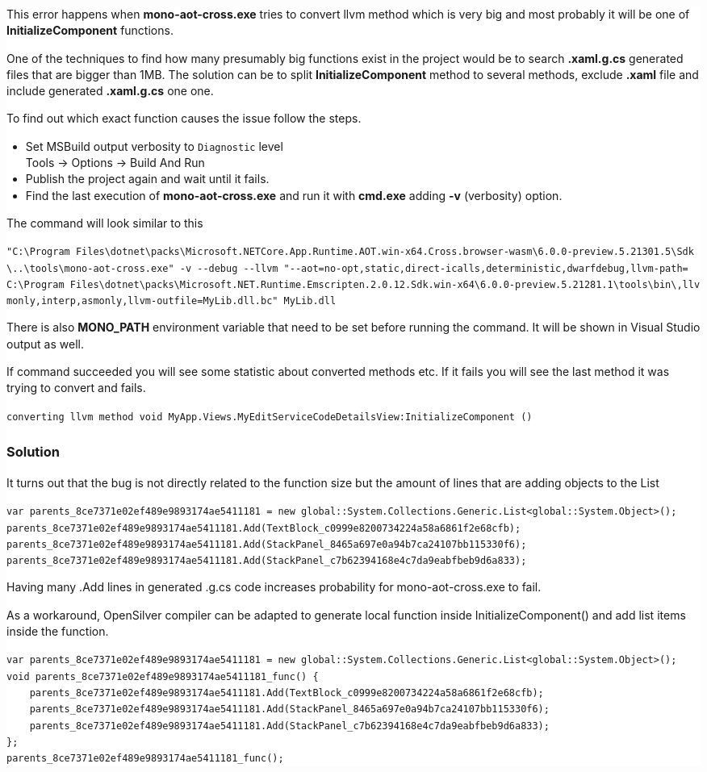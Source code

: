 This error happens when **mono-aot-cross.exe** tries to convert llvm method which is very big and most probably it will be one of **InitializeComponent** functions.

One of the techniques to find how many presumably big functions exist in the project would be to search **.xaml.g.cs** generated files that are bigger than 1MB. The solution can be to split **InitializeComponent** method to several methods, exclude **.xaml** file and include generated **.xaml.g.cs** one one.

To find out which exact function causes the issue follow the steps.
- Set MSBuild output verbosity to `Diagnostic` level\
  Tools -> Options -> Build And Run
- Publish the project again and wait until it fails.
- Find the last execution of **mono-aot-cross.exe** and run it with **cmd.exe** adding **-v** (verbosity) option.

The command will look similar to this
```
"C:\Program Files\dotnet\packs\Microsoft.NETCore.App.Runtime.AOT.win-x64.Cross.browser-wasm\6.0.0-preview.5.21301.5\Sdk\..\tools\mono-aot-cross.exe" -v --debug --llvm "--aot=no-opt,static,direct-icalls,deterministic,dwarfdebug,llvm-path=C:\Program Files\dotnet\packs\Microsoft.NET.Runtime.Emscripten.2.0.12.Sdk.win-x64\6.0.0-preview.5.21281.1\tools\bin\,llvmonly,interp,asmonly,llvm-outfile=MyLib.dll.bc" MyLib.dll
```

There is also **MONO_PATH** environment variable that need to be set before running the command. It will be shown in Visual Studio output as well.

If command succeeded you will see some statistic about converted methods etc. If it fails you will see the last method it was trying to convert and fails.
```
converting llvm method void MyApp.Views.MyEditServiceCodeDetailsView:InitializeComponent ()
```

### Solution
It turns out that the bug is not directly related to the function size but the amount of lines that are adding objects to the List

```
var parents_8ce7371e02ef489e9893174ae5411181 = new global::System.Collections.Generic.List<global::System.Object>();
parents_8ce7371e02ef489e9893174ae5411181.Add(TextBlock_c0999e8200734224a58a6861f2e68cfb);
parents_8ce7371e02ef489e9893174ae5411181.Add(StackPanel_8465a697e0a94b7ca24107bb115330f6);
parents_8ce7371e02ef489e9893174ae5411181.Add(StackPanel_c7b62394168e4c7da9eabfbeb9d6a833);
```

Having many .Add lines in generated .g.cs code increases probability for mono-aot-cross.exe to fail.

As a workaround, OpenSilver compiler can be adapted to generate local function inside InitializeComponent() and add list items inside the function.

```
var parents_8ce7371e02ef489e9893174ae5411181 = new global::System.Collections.Generic.List<global::System.Object>();
void parents_8ce7371e02ef489e9893174ae5411181_func() {
    parents_8ce7371e02ef489e9893174ae5411181.Add(TextBlock_c0999e8200734224a58a6861f2e68cfb);
    parents_8ce7371e02ef489e9893174ae5411181.Add(StackPanel_8465a697e0a94b7ca24107bb115330f6);
    parents_8ce7371e02ef489e9893174ae5411181.Add(StackPanel_c7b62394168e4c7da9eabfbeb9d6a833);
};
parents_8ce7371e02ef489e9893174ae5411181_func();
```
